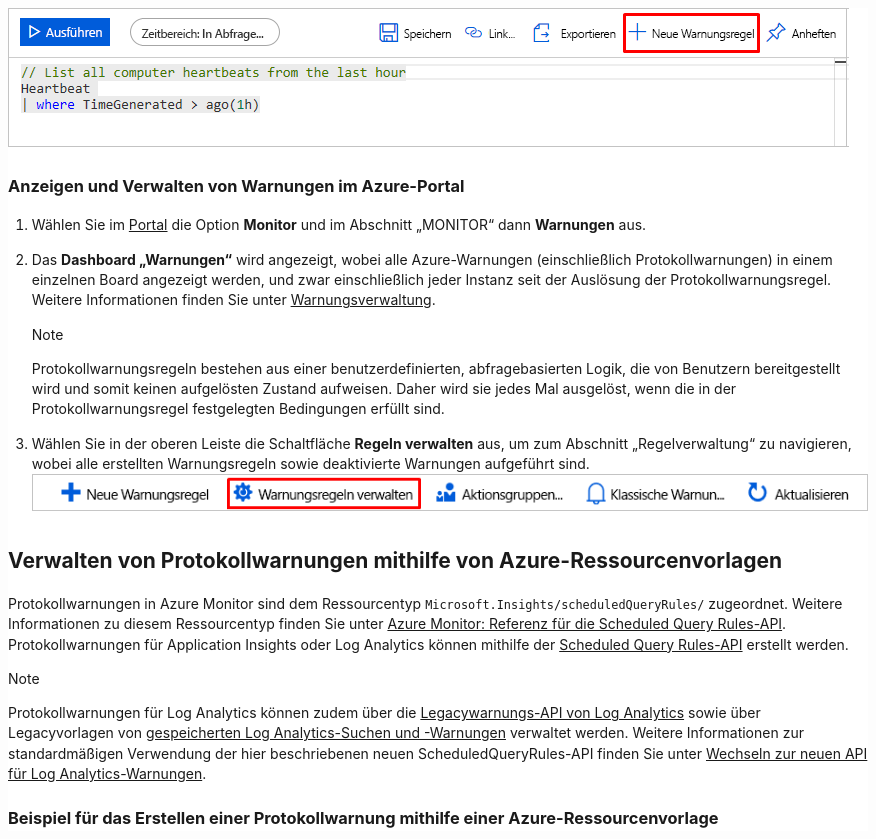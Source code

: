  ![Log Analytics – Warnung festlegen](media/alerts-log/AlertsAnalyticsCreate.png)

### <a name="view--manage-log-alerts-in-azure-portal"></a>Anzeigen und Verwalten von Warnungen im Azure-Portal

1. Wählen Sie im [Portal](https://portal.azure.com/) die Option **Monitor** und im Abschnitt „MONITOR“ dann **Warnungen** aus.

1. Das **Dashboard „Warnungen“** wird angezeigt, wobei alle Azure-Warnungen (einschließlich Protokollwarnungen) in einem einzelnen Board angezeigt werden, und zwar einschließlich jeder Instanz seit der Auslösung der Protokollwarnungsregel. Weitere Informationen finden Sie unter [Warnungsverwaltung](https://aka.ms/managealertinstances).
    > [!NOTE]
    > Protokollwarnungsregeln bestehen aus einer benutzerdefinierten, abfragebasierten Logik, die von Benutzern bereitgestellt wird und somit keinen aufgelösten Zustand aufweisen. Daher wird sie jedes Mal ausgelöst, wenn die in der Protokollwarnungsregel festgelegten Bedingungen erfüllt sind.

1. Wählen Sie in der oberen Leiste die Schaltfläche **Regeln verwalten** aus, um zum Abschnitt „Regelverwaltung“ zu navigieren, wobei alle erstellten Warnungsregeln sowie deaktivierte Warnungen aufgeführt sind.
    ![Verwalten von Warnungsregeln](media/alerts-log/manage-alert-rules.png)

## <a name="managing-log-alerts-using-azure-resource-template"></a>Verwalten von Protokollwarnungen mithilfe von Azure-Ressourcenvorlagen

Protokollwarnungen in Azure Monitor sind dem Ressourcentyp `Microsoft.Insights/scheduledQueryRules/` zugeordnet. Weitere Informationen zu diesem Ressourcentyp finden Sie unter [Azure Monitor: Referenz für die Scheduled Query Rules-API](https://docs.microsoft.com/rest/api/monitor/scheduledqueryrules/). Protokollwarnungen für Application Insights oder Log Analytics können mithilfe der [Scheduled Query Rules-API](https://docs.microsoft.com/rest/api/monitor/scheduledqueryrules/) erstellt werden.

> [!NOTE]
> Protokollwarnungen für Log Analytics können zudem über die [Legacywarnungs-API von Log Analytics](api-alerts.md) sowie über Legacyvorlagen von [gespeicherten Log Analytics-Suchen und -Warnungen](../insights/solutions-resources-searches-alerts.md) verwaltet werden. Weitere Informationen zur standardmäßigen Verwendung der hier beschriebenen neuen ScheduledQueryRules-API finden Sie unter [Wechseln zur neuen API für Log Analytics-Warnungen](alerts-log-api-switch.md).


### <a name="sample-log-alert-creation-using-azure-resource-template"></a>Beispiel für das Erstellen einer Protokollwarnung mithilfe einer Azure-Ressourcenvorlage
